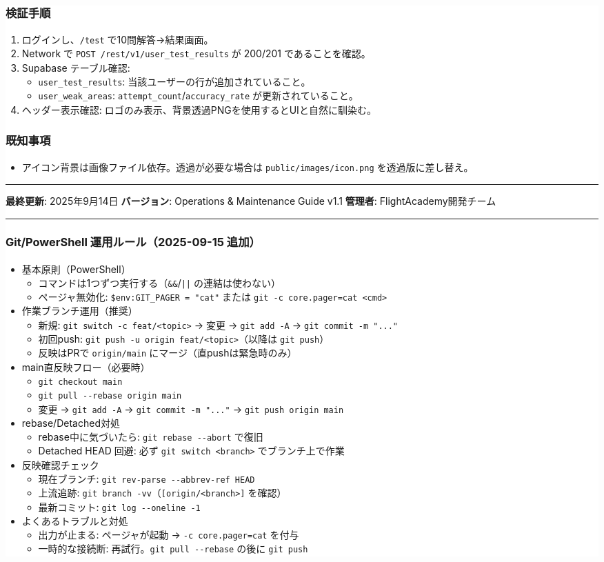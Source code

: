 ### 検証手順
1) ログインし、`/test` で10問解答→結果画面。
2) Network で `POST /rest/v1/user_test_results` が 200/201 であることを確認。
3) Supabase テーブル確認:
   - `user_test_results`: 当該ユーザーの行が追加されていること。
   - `user_weak_areas`: `attempt_count`/`accuracy_rate` が更新されていること。
4) ヘッダー表示確認: ロゴのみ表示、背景透過PNGを使用するとUIと自然に馴染む。

### 既知事項
- アイコン背景は画像ファイル依存。透過が必要な場合は `public/images/icon.png` を透過版に差し替え。

---

**最終更新**: 2025年9月14日
**バージョン**: Operations & Maintenance Guide v1.1
**管理者**: FlightAcademy開発チーム

---

### Git/PowerShell 運用ルール（2025-09-15 追加）

- 基本原則（PowerShell）
  - コマンドは1つずつ実行する（`&&`/`||` の連結は使わない）
  - ページャ無効化: `$env:GIT_PAGER = "cat"` または `git -c core.pager=cat <cmd>`
- 作業ブランチ運用（推奨）
  - 新規: `git switch -c feat/<topic>` → 変更 → `git add -A` → `git commit -m "..."`
  - 初回push: `git push -u origin feat/<topic>`（以降は `git push`）
  - 反映はPRで `origin/main` にマージ（直pushは緊急時のみ）
- main直反映フロー（必要時）
  - `git checkout main`
  - `git pull --rebase origin main`
  - 変更 → `git add -A` → `git commit -m "..."` → `git push origin main`
- rebase/Detached対処
  - rebase中に気づいたら: `git rebase --abort` で復旧
  - Detached HEAD 回避: 必ず `git switch <branch>` でブランチ上で作業
- 反映確認チェック
  - 現在ブランチ: `git rev-parse --abbrev-ref HEAD`
  - 上流追跡: `git branch -vv`（`[origin/<branch>]` を確認）
  - 最新コミット: `git log --oneline -1`
- よくあるトラブルと対処
  - 出力が止まる: ページャが起動 → `-c core.pager=cat` を付与
  - 一時的な接続断: 再試行。`git pull --rebase` の後に `git push`
